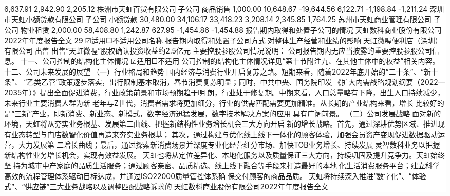 6,637.91
2,942.90
2,205.12
株洲市天虹百货有限公司
子公司
商品销售
1,000.00
10,648.67
-19,644.56
6,122.71
-1,198.84
-1,211.24
深圳市天虹小额贷款有限公司
子公司
小额贷款
30,480.00
34,106.17
33,418.23
3,208.14
2,345.85
1,764.25
苏州市天虹商业管理有限公司
子公司
物业租赁
2,000.00
58,408.80
1,242.87
627.95
-1,454.86
-1,454.88
报告期内取得和处置子公司的情况
天虹数科商业股份有限公司2022年年度报告全文
29
☑适用□不适用公司名称
报告期内取得和处置子公司方式
对整体生产经营和业绩的影响
天虹微喔便利店（深圳）有限公司
出售
出售“天虹微喔”股权确认投资收益约2.5亿元
主要控股参股公司情况说明：
公司报告期内无应当披露的重要控股参股公司信息。
十一、公司控制的结构化主体情况
☑适用□不适用
公司控制的结构化主体情况详见“第十节附注九、在其他主体中的权益”相关内容。十二、公司未来发展的展望
（一）行业格局和趋势
国内经济与消费行业开启复苏之路。短期来看，随着2022年底开始的“二十条”、“新十条”、
“乙类乙管”政策逐步落实，出行限制基本取消，春节消费复苏明显；同时，中共中央、国务院印发
《扩大内需战略规划纲要（2022—2035年）》提出全面促进消费，行业政策前景和市场预期趋于明
朗，行业处于修复期。中期来看，人口总量略有下降，出生人口持续减少，未来行业主要消费人群为新
老年与Z世代，消费者需求将更加细分，行业的供需匹配需要更加精准。从长期的产业结构来看，增长
比较好的是“三新”产业，即新消费、新业态、新模式，数字经济迅猛发展，数字技术解决方案的应用
具有广阔前景。
（二）公司发展战略
面对新的环境，天虹将从夯实业务根基、发展第二曲线、把握新结构性业务增长机会三大方向开启
新的增长战略。首先，通过深耕优势区域、推进现有业态转型与门店数智化价值再造来夯实业务根基；
其次，通过构建与优化线上线下一体化的顾客体验，加强会员资产变现促进数据驱动运营，大力发展第
二增长曲线；最后，通过探索新消费场景并深度专业化经营细分市场、加快TOB业务增长、持续发展
灵智数科业务以把握新结构性业务增长机会，实现有效益发展。
天虹也将从定位差异化、本地化服务以及质量保证三大方向，持续巩固及提升竞争力。天虹始终坚
持为城市中产家庭的品质生活服务；通过顾客亲密、品质精选、线上线下融合等手段来打造最好的本地
化生活消费服务平台；建立科学高效的流程管理体系驱动目标达成，并通过ISO22000质量管控体系确
保交付顾客的商品品质。
天虹将持续深入推进“数字化”、“体验式”、“供应链”三大业务战略以及调整匹配战略诉求的
天虹数科商业股份有限公司2022年年度报告全文